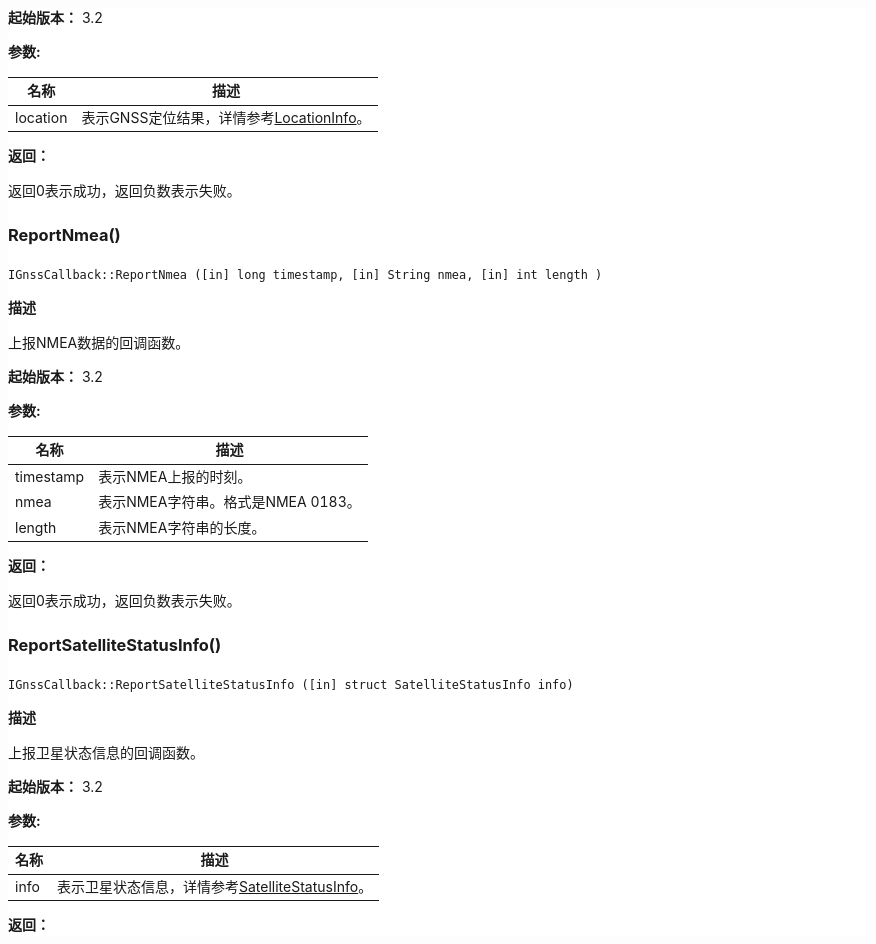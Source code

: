 **起始版本：** 3.2

**参数:**

| 名称 | 描述 | 
| -------- | -------- |
| location | 表示GNSS定位结果，详情参考[LocationInfo](_location_info.md)。 | 

**返回：**

返回0表示成功，返回负数表示失败。


### ReportNmea()

```
IGnssCallback::ReportNmea ([in] long timestamp, [in] String nmea, [in] int length )
```

**描述**

上报NMEA数据的回调函数。

**起始版本：** 3.2

**参数:**

| 名称 | 描述 | 
| -------- | -------- |
| timestamp | 表示NMEA上报的时刻。 | 
| nmea | 表示NMEA字符串。格式是NMEA 0183。 | 
| length | 表示NMEA字符串的长度。 | 

**返回：**

返回0表示成功，返回负数表示失败。


### ReportSatelliteStatusInfo()

```
IGnssCallback::ReportSatelliteStatusInfo ([in] struct SatelliteStatusInfo info)
```

**描述**

上报卫星状态信息的回调函数。

**起始版本：** 3.2

**参数:**

| 名称 | 描述 | 
| -------- | -------- |
| info | 表示卫星状态信息，详情参考[SatelliteStatusInfo](_satellite_status_info.md)。 | 

**返回：**
